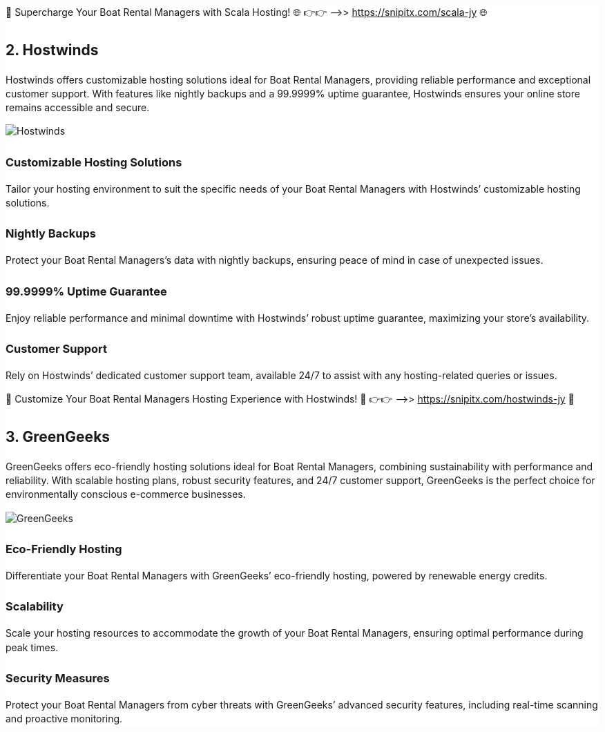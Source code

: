 🚀 Supercharge Your Boat Rental Managers with Scala Hosting! 🌐
👉👉 -->> https://snipitx.com/scala-jy 🌐

## 2. Hostwinds

Hostwinds offers customizable hosting solutions ideal for Boat Rental Managers, providing reliable performance and exceptional customer support. With features like nightly backups and a 99.9999% uptime guarantee, Hostwinds ensures your online store remains accessible and secure.

![Hostwinds](https://i.imgur.com/53aSNXx.jpeg "Hostwinds Hosting")

### Customizable Hosting Solutions
Tailor your hosting environment to suit the specific needs of your Boat Rental Managers with Hostwinds’ customizable hosting solutions.

### Nightly Backups
Protect your Boat Rental Managers’s data with nightly backups, ensuring peace of mind in case of unexpected issues.

### 99.9999% Uptime Guarantee
Enjoy reliable performance and minimal downtime with Hostwinds’ robust uptime guarantee, maximizing your store’s availability.

### Customer Support
Rely on Hostwinds’ dedicated customer support team, available 24/7 to assist with any hosting-related queries or issues.

🌟 Customize Your Boat Rental Managers Hosting Experience with Hostwinds! 🚀
👉👉 -->> https://snipitx.com/hostwinds-jy 🚀


## 3. GreenGeeks

GreenGeeks offers eco-friendly hosting solutions ideal for Boat Rental Managers, combining sustainability with performance and reliability. With scalable hosting plans, robust security features, and 24/7 customer support, GreenGeeks is the perfect choice for environmentally conscious e-commerce businesses.

![GreenGeeks](https://i.imgur.com/eEwuntu.jpg "GreenGeeks Hosting")

### Eco-Friendly Hosting
Differentiate your Boat Rental Managers with GreenGeeks’ eco-friendly hosting, powered by renewable energy credits.

### Scalability
Scale your hosting resources to accommodate the growth of your Boat Rental Managers, ensuring optimal performance during peak times.

### Security Measures
Protect your Boat Rental Managers from cyber threats with GreenGeeks’ advanced security features, including real-time scanning and proactive monitoring.
